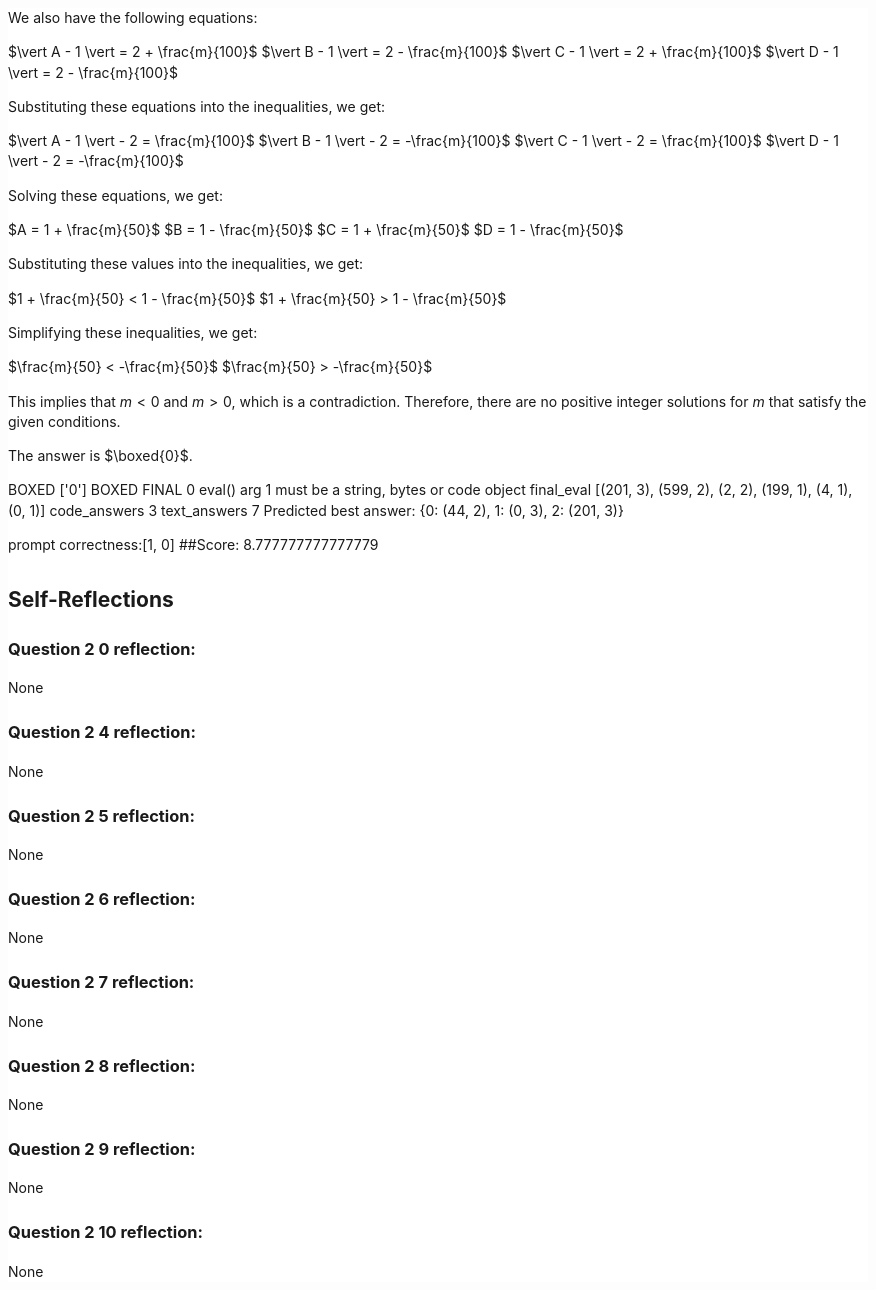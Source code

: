 We also have the following equations:

$\vert A - 1 \vert = 2 + \frac{m}{100}$
$\vert B - 1 \vert = 2 - \frac{m}{100}$
$\vert C - 1 \vert = 2 + \frac{m}{100}$
$\vert D - 1 \vert = 2 - \frac{m}{100}$

Substituting these equations into the inequalities, we get:

$\vert A - 1 \vert - 2 = \frac{m}{100}$
$\vert B - 1 \vert - 2 = -\frac{m}{100}$
$\vert C - 1 \vert - 2 = \frac{m}{100}$
$\vert D - 1 \vert - 2 = -\frac{m}{100}$

Solving these equations, we get:

$A = 1 + \frac{m}{50}$
$B = 1 - \frac{m}{50}$
$C = 1 + \frac{m}{50}$
$D = 1 - \frac{m}{50}$

Substituting these values into the inequalities, we get:

$1 + \frac{m}{50} < 1 - \frac{m}{50}$
$1 + \frac{m}{50} > 1 - \frac{m}{50}$

Simplifying these inequalities, we get:

$\frac{m}{50} < -\frac{m}{50}$
$\frac{m}{50} > -\frac{m}{50}$

This implies that $m < 0$ and $m > 0$, which is a contradiction. Therefore, there are no positive integer solutions for $m$ that satisfy the given conditions.

The answer is $\boxed{0}$.

BOXED ['0']
BOXED FINAL 0
eval() arg 1 must be a string, bytes or code object final_eval
[(201, 3), (599, 2), (2, 2), (199, 1), (4, 1), (0, 1)]
code_answers 3 text_answers 7
Predicted best answer: {0: (44, 2), 1: (0, 3), 2: (201, 3)}

prompt correctness:[1, 0]
##Score: 8.777777777777779

## Self-Reflections

### Question 2 0 reflection:
None
### Question 2 4 reflection:
None
### Question 2 5 reflection:
None
### Question 2 6 reflection:
None
### Question 2 7 reflection:
None
### Question 2 8 reflection:
None
### Question 2 9 reflection:
None
### Question 2 10 reflection:
None